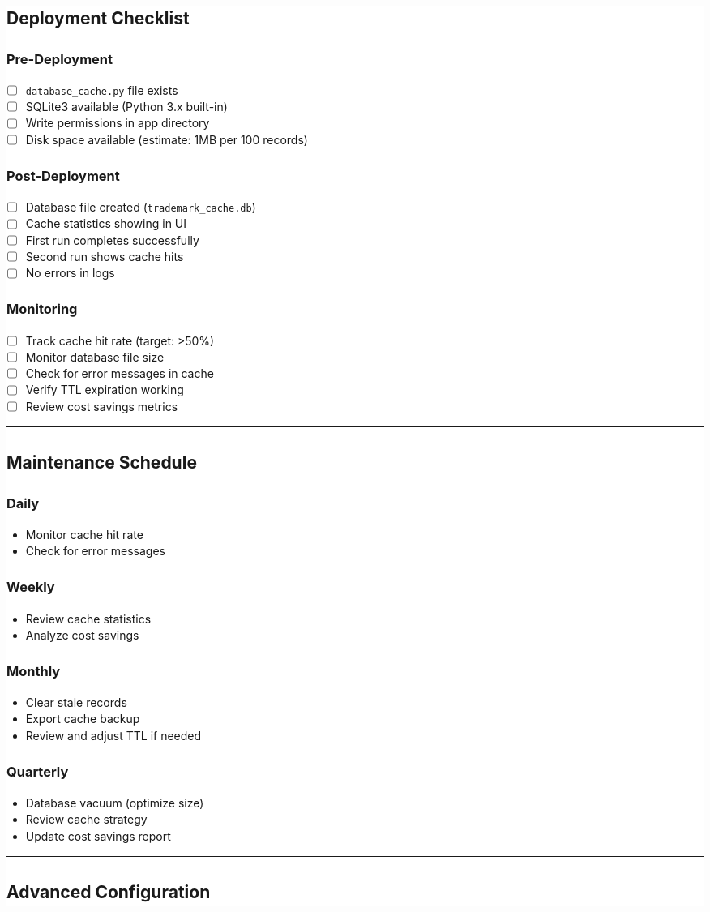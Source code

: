 
## Deployment Checklist

### Pre-Deployment
- [ ] `database_cache.py` file exists
- [ ] SQLite3 available (Python 3.x built-in)
- [ ] Write permissions in app directory
- [ ] Disk space available (estimate: 1MB per 100 records)

### Post-Deployment
- [ ] Database file created (`trademark_cache.db`)
- [ ] Cache statistics showing in UI
- [ ] First run completes successfully
- [ ] Second run shows cache hits
- [ ] No errors in logs

### Monitoring
- [ ] Track cache hit rate (target: >50%)
- [ ] Monitor database file size
- [ ] Check for error messages in cache
- [ ] Verify TTL expiration working
- [ ] Review cost savings metrics

---

## Maintenance Schedule

### Daily
- Monitor cache hit rate
- Check for error messages

### Weekly
- Review cache statistics
- Analyze cost savings

### Monthly
- Clear stale records
- Export cache backup
- Review and adjust TTL if needed

### Quarterly
- Database vacuum (optimize size)
- Review cache strategy
- Update cost savings report

---

## Advanced Configuration
